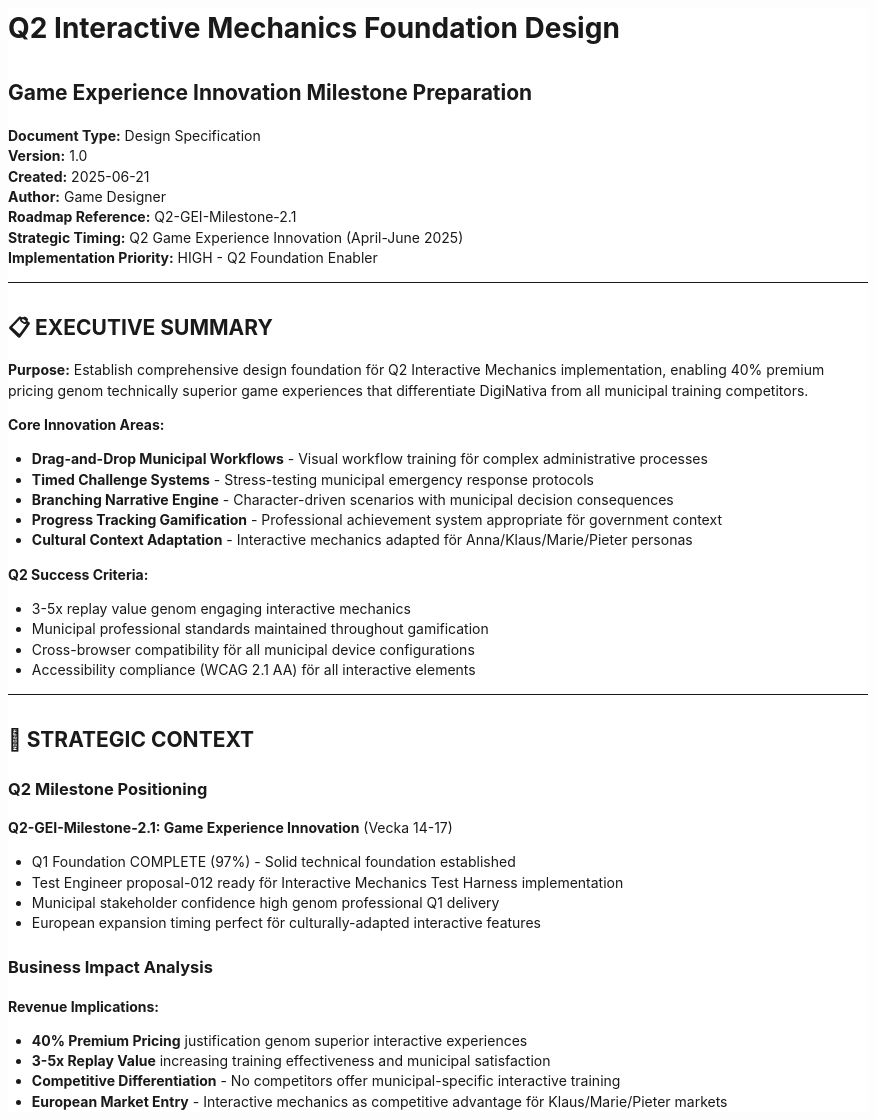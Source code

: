 # Q2 Interactive Mechanics Foundation Design
## Game Experience Innovation Milestone Preparation

**Document Type:** Design Specification  
**Version:** 1.0  
**Created:** 2025-06-21  
**Author:** Game Designer  
**Roadmap Reference:** Q2-GEI-Milestone-2.1  
**Strategic Timing:** Q2 Game Experience Innovation (April-June 2025)  
**Implementation Priority:** HIGH - Q2 Foundation Enabler  

---

## 📋 EXECUTIVE SUMMARY

**Purpose:** Establish comprehensive design foundation för Q2 Interactive Mechanics implementation, enabling 40% premium pricing genom technically superior game experiences that differentiate DigiNativa from all municipal training competitors.

**Core Innovation Areas:**
- **Drag-and-Drop Municipal Workflows** - Visual workflow training för complex administrative processes
- **Timed Challenge Systems** - Stress-testing municipal emergency response protocols  
- **Branching Narrative Engine** - Character-driven scenarios with municipal decision consequences
- **Progress Tracking Gamification** - Professional achievement system appropriate för government context
- **Cultural Context Adaptation** - Interactive mechanics adapted för Anna/Klaus/Marie/Pieter personas

**Q2 Success Criteria:**
- 3-5x replay value genom engaging interactive mechanics
- Municipal professional standards maintained throughout gamification
- Cross-browser compatibility för all municipal device configurations
- Accessibility compliance (WCAG 2.1 AA) för all interactive elements

---

## 🎯 STRATEGIC CONTEXT

### Q2 Milestone Positioning
**Q2-GEI-Milestone-2.1: Game Experience Innovation** (Vecka 14-17)
- Q1 Foundation COMPLETE (97%) - Solid technical foundation established
- Test Engineer proposal-012 ready för Interactive Mechanics Test Harness implementation  
- Municipal stakeholder confidence high genom professional Q1 delivery
- European expansion timing perfect för culturally-adapted interactive features

### Business Impact Analysis
**Revenue Implications:**
- **40% Premium Pricing** justification genom superior interactive experiences
- **3-5x Replay Value** increasing training effectiveness and municipal satisfaction
- **Competitive Differentiation** - No competitors offer municipal-specific interactive training
- **European Market Entry** - Interactive mechanics as competitive advantage för Klaus/Marie/Pieter markets
